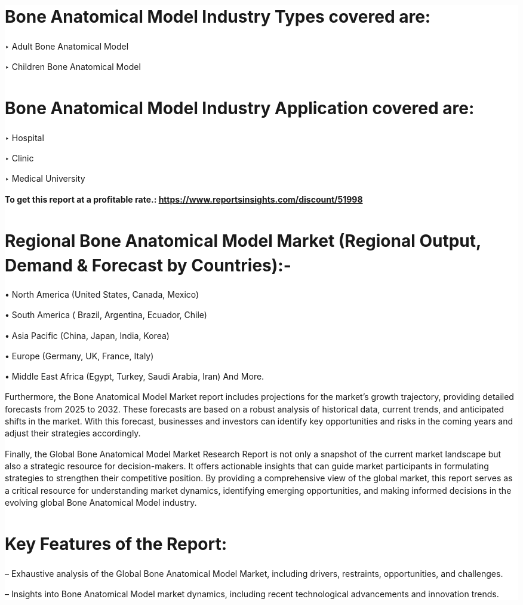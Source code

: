 # <strong>Bone Anatomical Model Industry Types covered are:</strong>

‣ Adult Bone Anatomical Model

‣ Children Bone Anatomical Model

# <strong>Bone Anatomical Model Industry Application covered are:</strong>

‣ Hospital

‣ Clinic

‣ Medical University

<strong>To get this report at a profitable rate.: <a href=https://www.reportsinsights.com/discount/51998>https://www.reportsinsights.com/discount/51998</a></strong>

# <strong>Regional Bone Anatomical Model Market (Regional Output, Demand &amp; Forecast by Countries):-</strong>

• North America (United States, Canada, Mexico)

• South America ( Brazil, Argentina, Ecuador, Chile)

• Asia Pacific (China, Japan, India, Korea)

• Europe (Germany, UK, France, Italy)

• Middle East Africa (Egypt, Turkey, Saudi Arabia, Iran) And More.

Furthermore, the Bone Anatomical Model Market report includes projections for the market’s growth trajectory, providing detailed forecasts from 2025 to 2032. These forecasts are based on a robust analysis of historical data, current trends, and anticipated shifts in the market. With this forecast, businesses and investors can identify key opportunities and risks in the coming years and adjust their strategies accordingly.

Finally, the Global Bone Anatomical Model Market Research Report is not only a snapshot of the current market landscape but also a strategic resource for decision-makers. It offers actionable insights that can guide market participants in formulating strategies to strengthen their competitive position. By providing a comprehensive view of the global market, this report serves as a critical resource for understanding market dynamics, identifying emerging opportunities, and making informed decisions in the evolving global Bone Anatomical Model industry.

# <strong>Key Features of the Report:</strong>

– Exhaustive analysis of the Global Bone Anatomical Model Market, including drivers, restraints, opportunities, and challenges.

– Insights into Bone Anatomical Model market dynamics, including recent technological advancements and innovation trends.
